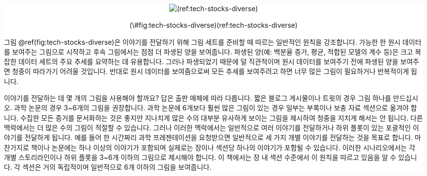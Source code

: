 <div class="figure" style="text-align: center">
<img src="telling_a_story_files/figure-html/tech-stocks-diverse-1.png" alt="(ref:tech-stocks-diverse)" width="576" />
<p class="caption">(\#fig:tech-stocks-diverse)(ref:tech-stocks-diverse)</p>
</div>

그림 \@ref(fig:tech-stocks-diverse)은 이야기를 전달하기 위해 그림 세트를 준비할 때 따르는 일반적인 원칙을 강조합니다. 가능한 한 원시 데이터를 보여주는 그림으로 시작하고 후속 그림에서는 점점 더 파생된 양을 보여줍니다. 파생된 양(예: 백분율 증가, 평균, 적합된 모델의 계수 등)은 크고 복잡한 데이터 세트의 주요 추세를 요약하는 데 유용합니다. 그러나 파생되었기 때문에 덜 직관적이며 원시 데이터를 보여주기 전에 파생된 양을 보여주면 청중이 따라가기 어려울 것입니다. 반대로 원시 데이터를 보여줌으로써 모든 추세를 보여주려고 하면 너무 많은 그림이 필요하거나 반복적이게 됩니다.

이야기를 전달하는 데 몇 개의 그림을 사용해야 할까요? 답은 출판 매체에 따라 다릅니다. 짧은 블로그 게시물이나 트윗의 경우 그림 하나를 만드십시오. 과학 논문의 경우 3~6개의 그림을 권장합니다. 과학 논문에 6개보다 훨씬 많은 그림이 있는 경우 일부는 부록이나 보충 자료 섹션으로 옮겨야 합니다. 수집한 모든 증거를 문서화하는 것은 좋지만 지나치게 많은 수의 대부분 유사하게 보이는 그림을 제시하여 청중을 지치게 해서는 안 됩니다. 다른 맥락에서는 더 많은 수의 그림이 적절할 수 있습니다. 그러나 이러한 맥락에서는 일반적으로 여러 이야기를 전달하거나 하위 플롯이 있는 포괄적인 이야기를 전달하게 됩니다. 예를 들어 한 시간짜리 과학 프레젠테이션을 요청받으면 일반적으로 세 가지 개별 이야기를 전달하는 것을 목표로 합니다. 마찬가지로 책이나 논문에는 하나 이상의 이야기가 포함되며 실제로는 장이나 섹션당 하나의 이야기가 포함될 수 있습니다. 이러한 시나리오에서는 각 개별 스토리라인이나 하위 플롯을 3~6개 이하의 그림으로 제시해야 합니다. 이 책에서는 장 내 섹션 수준에서 이 원칙을 따르고 있음을 알 수 있습니다. 각 섹션은 거의 독립적이며 일반적으로 6개 이하의 그림을 보여줍니다.
